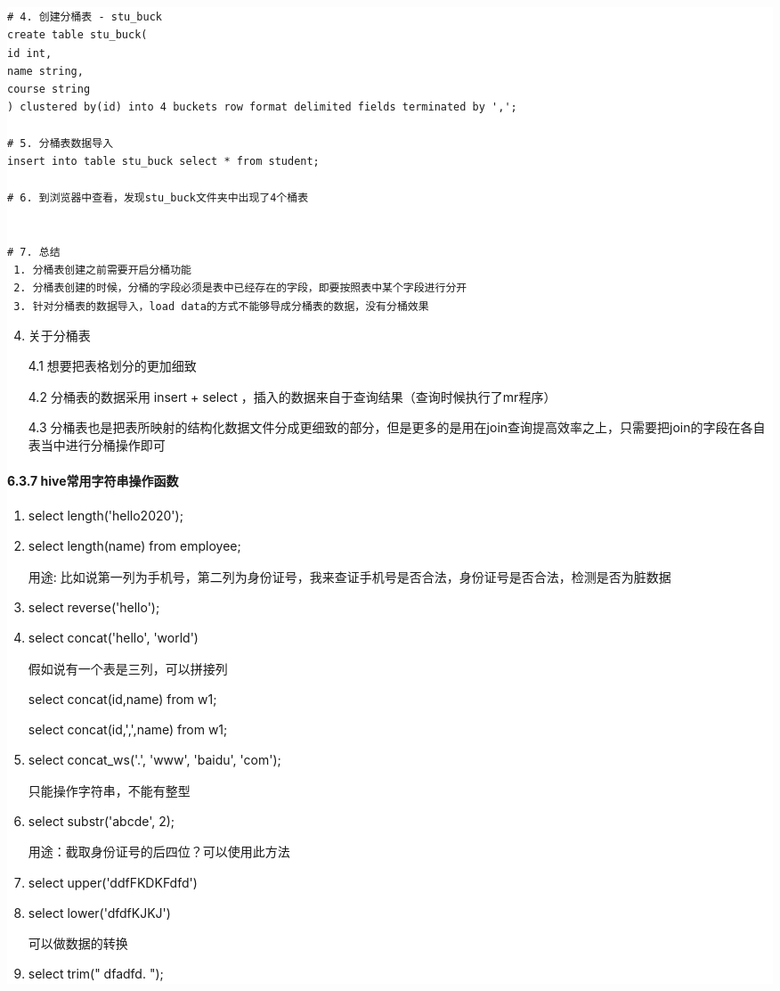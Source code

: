    ```mysql
   # 4. 创建分桶表 - stu_buck
   create table stu_buck(
   id int,
   name string,
   course string
   ) clustered by(id) into 4 buckets row format delimited fields terminated by ',';
   
   # 5. 分桶表数据导入
   insert into table stu_buck select * from student;
   
   # 6. 到浏览器中查看，发现stu_buck文件夹中出现了4个桶表
   
   
   # 7. 总结
   	1. 分桶表创建之前需要开启分桶功能
   	2. 分桶表创建的时候，分桶的字段必须是表中已经存在的字段，即要按照表中某个字段进行分开
   	3. 针对分桶表的数据导入，load data的方式不能够导成分桶表的数据，没有分桶效果
   ```

4. 关于分桶表

   4.1 想要把表格划分的更加细致

   4.2 分桶表的数据采用 insert + select ，插入的数据来自于查询结果（查询时候执行了mr程序）

   4.3 分桶表也是把表所映射的结构化数据文件分成更细致的部分，但是更多的是用在join查询提高效率之上，只需要把join的字段在各自表当中进行分桶操作即可

#### **6.3.7 hive常用字符串操作函数**

1. select length('hello2020');

2. select length(name) from employee;

   用途: 比如说第一列为手机号，第二列为身份证号，我来查证手机号是否合法，身份证号是否合法，检测是否为脏数据

3. select reverse('hello');

4. select concat('hello', 'world')

   假如说有一个表是三列，可以拼接列

   select concat(id,name) from w1;

   select concat(id,',',name)  from w1;

5. select concat_ws('.', 'www', 'baidu', 'com');

   只能操作字符串，不能有整型

6. select substr('abcde', 2);

   用途：截取身份证号的后四位？可以使用此方法

7. select upper('ddfFKDKFdfd')

8. select lower('dfdfKJKJ')

   可以做数据的转换

9. select trim("     dfadfd.   ");
